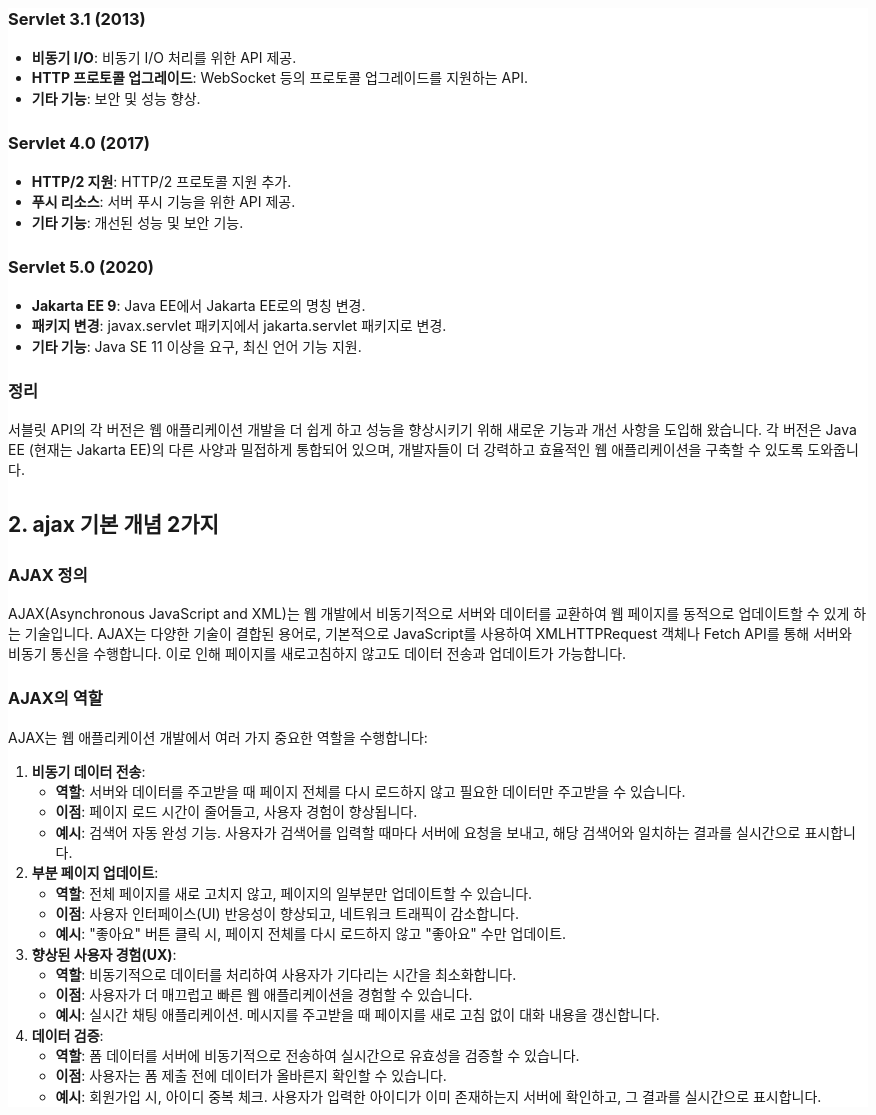 ### Servlet 3.1 (2013)

- **비동기 I/O**: 비동기 I/O 처리를 위한 API 제공.
- **HTTP 프로토콜 업그레이드**: WebSocket 등의 프로토콜 업그레이드를 지원하는 API.
- **기타 기능**: 보안 및 성능 향상.

### Servlet 4.0 (2017)

- **HTTP/2 지원**: HTTP/2 프로토콜 지원 추가.
- **푸시 리소스**: 서버 푸시 기능을 위한 API 제공.
- **기타 기능**: 개선된 성능 및 보안 기능.

### Servlet 5.0 (2020)

- **Jakarta EE 9**: Java EE에서 Jakarta EE로의 명칭 변경.
- **패키지 변경**: javax.servlet 패키지에서 jakarta.servlet 패키지로 변경.
- **기타 기능**: Java SE 11 이상을 요구, 최신 언어 기능 지원.

### 정리

서블릿 API의 각 버전은 웹 애플리케이션 개발을 더 쉽게 하고 성능을 향상시키기 위해 새로운 기능과 개선 사항을 도입해 왔습니다. 각 버전은 Java EE (현재는 Jakarta EE)의 다른 사양과 밀접하게 통합되어 있으며, 개발자들이 더 강력하고 효율적인 웹 애플리케이션을 구축할 수 있도록 도와줍니다.

## 2.  ajax 기본 개념 2가지

### AJAX 정의

AJAX(Asynchronous JavaScript and XML)는 웹 개발에서 비동기적으로 서버와 데이터를 교환하여 웹 페이지를 동적으로 업데이트할 수 있게 하는 기술입니다. AJAX는 다양한 기술이 결합된 용어로, 기본적으로 JavaScript를 사용하여 XMLHTTPRequest 객체나 Fetch API를 통해 서버와 비동기 통신을 수행합니다. 이로 인해 페이지를 새로고침하지 않고도 데이터 전송과 업데이트가 가능합니다.

### AJAX의 역할

AJAX는 웹 애플리케이션 개발에서 여러 가지 중요한 역할을 수행합니다:

1. **비동기 데이터 전송**:
    - **역할**: 서버와 데이터를 주고받을 때 페이지 전체를 다시 로드하지 않고 필요한 데이터만 주고받을 수 있습니다.
    - **이점**: 페이지 로드 시간이 줄어들고, 사용자 경험이 향상됩니다.
    - **예시**: 검색어 자동 완성 기능. 사용자가 검색어를 입력할 때마다 서버에 요청을 보내고, 해당 검색어와 일치하는 결과를 실시간으로 표시합니다.
2. **부분 페이지 업데이트**:
    - **역할**: 전체 페이지를 새로 고치지 않고, 페이지의 일부분만 업데이트할 수 있습니다.
    - **이점**: 사용자 인터페이스(UI) 반응성이 향상되고, 네트워크 트래픽이 감소합니다.
    - **예시**: "좋아요" 버튼 클릭 시, 페이지 전체를 다시 로드하지 않고 "좋아요" 수만 업데이트.
3. **향상된 사용자 경험(UX)**:
    - **역할**: 비동기적으로 데이터를 처리하여 사용자가 기다리는 시간을 최소화합니다.
    - **이점**: 사용자가 더 매끄럽고 빠른 웹 애플리케이션을 경험할 수 있습니다.
    - **예시**: 실시간 채팅 애플리케이션. 메시지를 주고받을 때 페이지를 새로 고침 없이 대화 내용을 갱신합니다.
4. **데이터 검증**:
    - **역할**: 폼 데이터를 서버에 비동기적으로 전송하여 실시간으로 유효성을 검증할 수 있습니다.
    - **이점**: 사용자는 폼 제출 전에 데이터가 올바른지 확인할 수 있습니다.
    - **예시**: 회원가입 시, 아이디 중복 체크. 사용자가 입력한 아이디가 이미 존재하는지 서버에 확인하고, 그 결과를 실시간으로 표시합니다.
